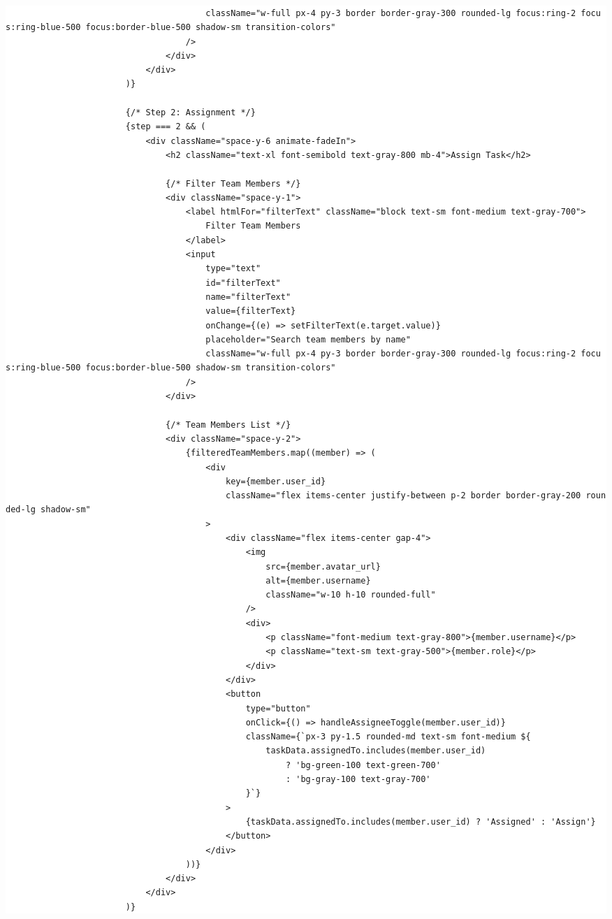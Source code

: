                                             className="w-full px-4 py-3 border border-gray-300 rounded-lg focus:ring-2 focus:ring-blue-500 focus:border-blue-500 shadow-sm transition-colors"
                                        />
                                    </div>
                                </div>
                            )}

                            {/* Step 2: Assignment */}
                            {step === 2 && (
                                <div className="space-y-6 animate-fadeIn">
                                    <h2 className="text-xl font-semibold text-gray-800 mb-4">Assign Task</h2>

                                    {/* Filter Team Members */}
                                    <div className="space-y-1">
                                        <label htmlFor="filterText" className="block text-sm font-medium text-gray-700">
                                            Filter Team Members
                                        </label>
                                        <input
                                            type="text"
                                            id="filterText"
                                            name="filterText"
                                            value={filterText}
                                            onChange={(e) => setFilterText(e.target.value)}
                                            placeholder="Search team members by name"
                                            className="w-full px-4 py-3 border border-gray-300 rounded-lg focus:ring-2 focus:ring-blue-500 focus:border-blue-500 shadow-sm transition-colors"
                                        />
                                    </div>

                                    {/* Team Members List */}
                                    <div className="space-y-2">
                                        {filteredTeamMembers.map((member) => (
                                            <div
                                                key={member.user_id}
                                                className="flex items-center justify-between p-2 border border-gray-200 rounded-lg shadow-sm"
                                            >
                                                <div className="flex items-center gap-4">
                                                    <img
                                                        src={member.avatar_url}
                                                        alt={member.username}
                                                        className="w-10 h-10 rounded-full"
                                                    />
                                                    <div>
                                                        <p className="font-medium text-gray-800">{member.username}</p>
                                                        <p className="text-sm text-gray-500">{member.role}</p>
                                                    </div>
                                                </div>
                                                <button
                                                    type="button"
                                                    onClick={() => handleAssigneeToggle(member.user_id)}
                                                    className={`px-3 py-1.5 rounded-md text-sm font-medium ${
                                                        taskData.assignedTo.includes(member.user_id)
                                                            ? 'bg-green-100 text-green-700'
                                                            : 'bg-gray-100 text-gray-700'
                                                    }`}
                                                >
                                                    {taskData.assignedTo.includes(member.user_id) ? 'Assigned' : 'Assign'}
                                                </button>
                                            </div>
                                        ))}
                                    </div>
                                </div>
                            )}
